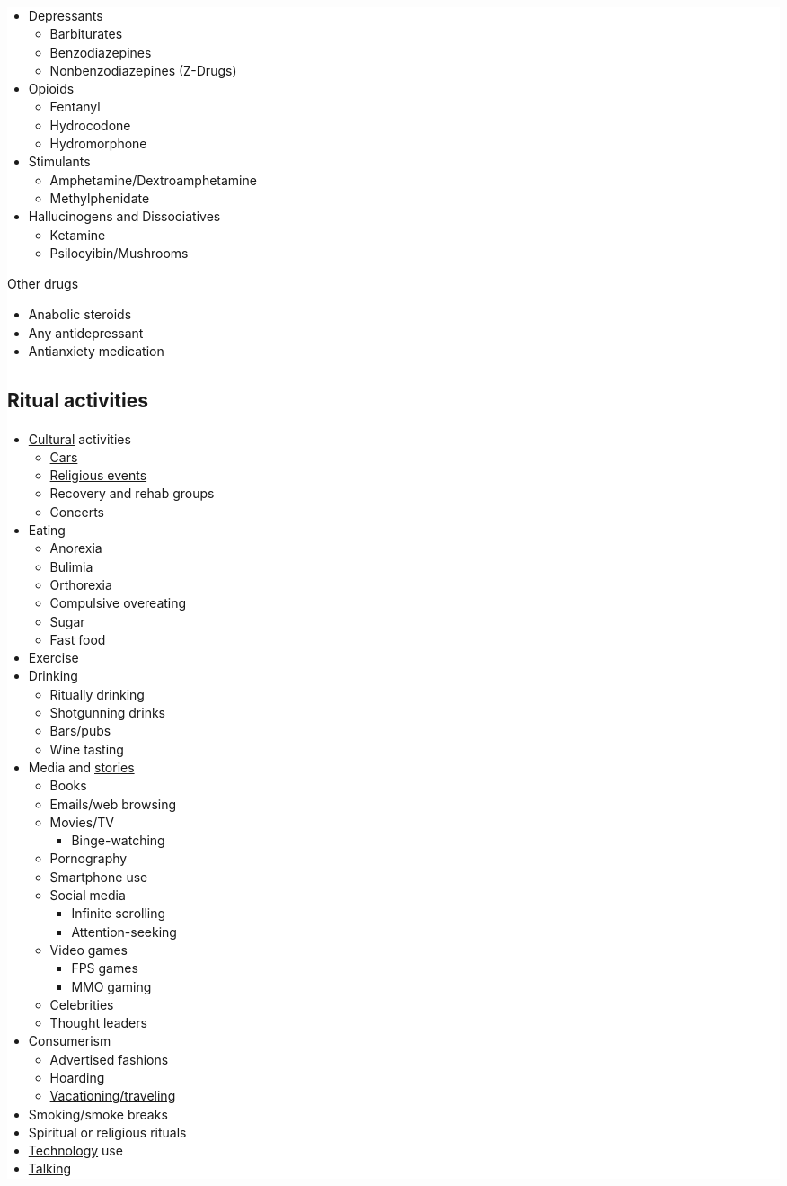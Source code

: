 - Depressants
  - Barbiturates
  - Benzodiazepines
  - Nonbenzodiazepines (Z-Drugs)
- Opioids
  - Fentanyl
  - Hydrocodone
  - Hydromorphone
- Stimulants
  - Amphetamine/Dextroamphetamine
  - Methylphenidate
- Hallucinogens and Dissociatives
  - Ketamine
  - Psilocyibin/Mushrooms

Other drugs

- Anabolic steroids
- Any antidepressant
- Antianxiety medication

## Ritual activities

- [Cultural](culture.md) activities
  - [Cars](autos.md)
  - [Religious events](religion-answers.md)
  - Recovery and rehab groups
  - Concerts
- Eating
  - Anorexia
  - Bulimia
  - Orthorexia
  - Compulsive overeating
  - Sugar
  - Fast food
- [Exercise](body-3_exercise.md)
- Drinking
  - Ritually drinking
  - Shotgunning drinks
  - Bars/pubs
  - Wine tasting
- Media and [stories](stories.md)
  - Books
  - Emails/web browsing
  - Movies/TV
    - Binge-watching
  - Pornography
  - Smartphone use
  - Social media
    - Infinite scrolling
    - Attention-seeking
  - Video games
    - FPS games
    - MMO gaming
  - Celebrities
  - Thought leaders
- Consumerism
  - [Advertised](marketing.md) fashions
  - Hoarding
  - [Vacationing/traveling](fun-vacations.md)
- Smoking/smoke breaks
- Spiritual or religious rituals
- [Technology](technology.md) use
- [Talking](language-speaking.md)